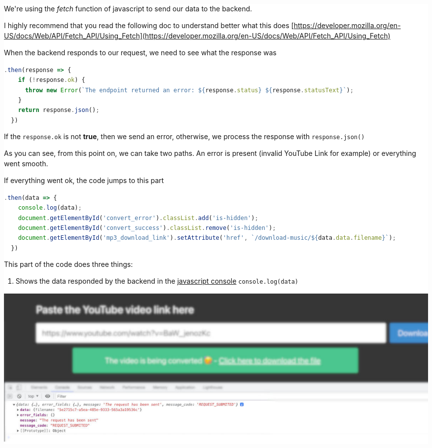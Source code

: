 We're using the *fetch* function of javascript to send our data to the backend. 

I highly recommend that you read the following doc to understand better what this does [https://developer.mozilla.org/en-US/docs/Web/API/Fetch_API/Using_Fetch](https://developer.mozilla.org/en-US/docs/Web/API/Fetch_API/Using_Fetch)

When the backend responds to our request, we need to see what the response was

```js
.then(response => {
    if (!response.ok) {
      throw new Error(`The endpoint returned an error: ${response.status} ${response.statusText}`);
    }
    return response.json();
  })
```

If the `response.ok` is not **true**, then we send an error, otherwise, we process the response with `response.json()`

As you can see, from this point on, we can take two paths. An error is present (invalid YouTube Link for example) or everything went smooth.

If everything went ok, the code jumps to this part

```js
.then(data => {
    console.log(data);
    document.getElementById('convert_error').classList.add('is-hidden');
    document.getElementById('convert_success').classList.remove('is-hidden');
    document.getElementById('mp3_download_link').setAttribute('href', `/download-music/${data.data.filename}`);
  })
```
 
 This part of the code does three things:
 
 1. Shows the data responded by the backend in the [javascript console](https://developer.chrome.com/docs/devtools/open/) `console.log(data)`

  ![js console](../images/index-js-success-console.jpg)  
